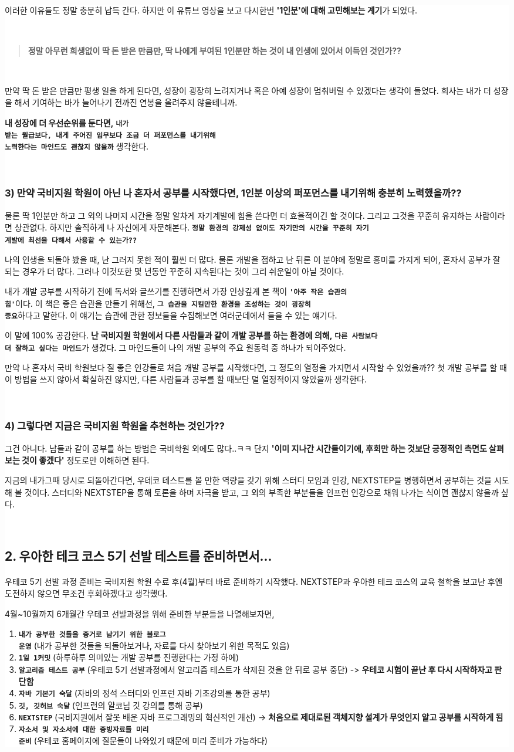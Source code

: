 이러한 이유들도 정말 충분히 납득 간다. 하지만 이 유튜브 영상을 보고 다시한번 **'1인분'에 대해 고민해보는 계기**가 되었다.

<br/>

> **정말 아무런 희생없이 딱 돈 받은 만큼만, 딱 나에게 부여된 1인분만 하는 것이 내 인생에 있어서 이득인 것인가??**

<br/>

만약 딱 돈 받은 만큼만 평생 일을 하게 된다면, 성장이 굉장히 느려지거나 혹은 아예 성장이 멈춰버릴 수 있겠다는 생각이 들었다. 회사는 내가 더 성장을 해서 기여하는 바가 늘어나기 전까진 연봉을 올려주지 않을테니까.

**내 성장에 더 우선순위를 둔다면,** <code><strong>내가 받는 월급보다, 내게 주어진 임무보다 조금 더 퍼포먼스를 내기위해 노력한다는 마인드도 괜찮지 않을까</strong></code> 생각한다.

<br/>

### 3) 만약 국비지원 학원이 아닌 나 혼자서 공부를 시작했다면, 1인분 이상의 퍼포먼스를 내기위해 충분히 노력했을까??

물론 딱 1인분만 하고 그 외의 나머지 시간을 정말 알차게 자기계발에 힘을 쓴다면 더 효율적이긴 할 것이다. 그리고 그것을 꾸준히 유지하는 사람이라면 상관없다. 하지만 솔직하게 나 자신에게 자문해본다. <code><strong>정말 환경의 강제성 없이도 자기만의 시간을 꾸준히 자기 계발에 최선을 다해서 사용할 수 있는가??</strong></code>

나의 인생을 되돌아 봤을 때, 난 그러지 못한 적이 훨씬 더 많다. 물론 개발을 접하고 난 뒤론 이 분야에 정말로 흥미를 가지게 되어, 혼자서 공부가 잘 되는 경우가 더 많다. 그러나 이것또한 몇 년동안 꾸준히 지속된다는 것이 그리 쉬운일이 아닐 것이다.

내가 개발 공부를 시작하기 전에 독서와 글쓰기를 진행하면서 가장 인상깊게 본 책이 <code><strong>'아주 작은 습관의 힘'</strong></code>이다. 이 책은 좋은 습관을 만들기 위해선, <code><strong>그 습관을 지킬만한 환경을 조성하는 것이 굉장히 중요</strong></code>하다고 말한다. 이 얘기는 습관에 관한 정보들을 수집해보면 여러군데에서 들을 수 있는 얘기다.

이 말에 100% 공감한다. **난 국비지원 학원에서 다른 사람들과 같이 개발 공부를 하는 환경에 의해,** <code><strong>다른 사람보다 더 잘하고 싶다는 마인드</strong></code>가 생겼다. 그 마인드들이 나의 개발 공부의 주요 원동력 중 하나가 되어주었다.

만약 나 혼자서 국비 학원보다 질 좋은 인강들로 처음 개발 공부를 시작했다면, 그 정도의 열정을 가지면서 시작할 수 있었을까?? 첫 개발 공부를 할 때 이 방법을 쓰지 않아서 확실하진 않지만, 다른 사람들과 공부를 할 때보단 덜 열정적이지 않았을까 생각한다.

<br/>

### 4) 그렇다면 지금은 국비지원 학원을 추천하는 것인가??

그건 아니다. 남들과 같이 공부를 하는 방법은 국비학원 외에도 많다..ㅋㅋ 단지 **'이미 지나간 시간들이기에, 후회만 하는 것보단 긍정적인 측면도 살펴보는 것이 좋겠다'** 정도로만 이해하면 된다.

지금의 내가그때 당시로 되돌아간다면, 우테코 테스트를 볼 만한 역량을 갖기 위해 스터디 모임과 인강, NEXTSTEP을 병행하면서 공부하는 것을 시도해 볼 것이다. 스터디와 NEXTSTEP을 통해 토론을 하며 자극을 받고, 그 외의 부족한 부분들을 인프런 인강으로 채워 나가는 식이면 괜찮지 않을까 싶다.

<br/>

## 2. 우아한 테크 코스 5기 선발 테스트를 준비하면서...

우테코 5기 선발 과정 준비는 국비지원 학원 수료 후(4월)부터 바로 준비하기 시작했다. NEXTSTEP과 우아한 테크 코스의 교육 철학을 보고난 후엔 도전하지 않으면 무조건 후회하겠다고 생각했다. 

4월~10월까지 6개월간 우테코 선발과정을 위해 준비한 부분들을 나열해보자면,

1. <code><strong>내가 공부한 것들을 증거로 남기기 위한 블로그 운영</strong></code> (내가 공부한 것들을 되돌아보거나, 자료를 다시 찾아보기 위한 목적도 있음)
2. <code><strong>1일 1커밋</strong></code> (하루하루 의미있는 개발 공부를 진행한다는 가정 하에)
3. <code><strong>알고리즘 테스트 공부</strong></code> (우테코 5기 선발과정에서 알고리즘 테스트가 삭제된 것을 안 뒤로 공부 중단) -> **우테코 시험이 끝난 후 다시 시작하자고 판단함**
4. <code><strong>자바 기본기 숙달</strong></code> (자바의 정석 스터디와 인프런 자바 기초강의를 통한 공부)
5. <code><strong>깃, 깃허브 숙달</strong></code> (인프런의 얄코님 깃 강의를 통해 공부)
6. <code><strong>NEXTSTEP</strong></code> (국비지원에서 잘못 배운 자바 프로그래밍의 혁신적인 개선) -> **처음으로 제대로된 객체지향 설계가 무엇인지 알고 공부를 시작하게 됨**
7. <code><strong>자소서 및 자소서에 대한 증빙자료들 미리 준비</strong></code> (우테코 홈페이지에 질문들이 나와있기 때문에 미리 준비가 가능하다)
